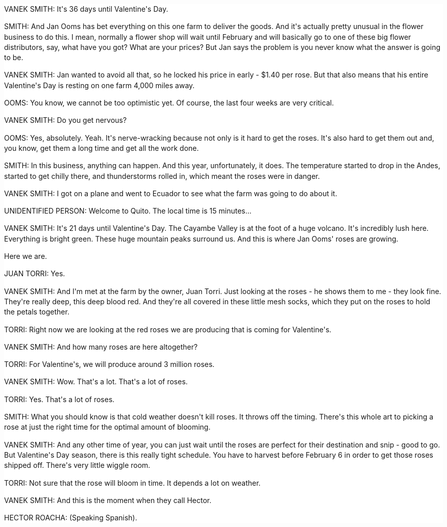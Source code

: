 VANEK SMITH: It's 36 days until Valentine's Day.

SMITH: And Jan Ooms has bet everything on this one farm to deliver the goods. And it's actually pretty unusual in the flower business to do this. I mean, normally a flower shop will wait until February and will basically go to one of these big flower distributors, say, what have you got? What are your prices? But Jan says the problem is you never know what the answer is going to be.

VANEK SMITH: Jan wanted to avoid all that, so he locked his price in early - $1.40 per rose. But that also means that his entire Valentine's Day is resting on one farm 4,000 miles away.

OOMS: You know, we cannot be too optimistic yet. Of course, the last four weeks are very critical.

VANEK SMITH: Do you get nervous?

OOMS: Yes, absolutely. Yeah. It's nerve-wracking because not only is it hard to get the roses. It's also hard to get them out and, you know, get them a long time and get all the work done.

SMITH: In this business, anything can happen. And this year, unfortunately, it does. The temperature started to drop in the Andes, started to get chilly there, and thunderstorms rolled in, which meant the roses were in danger.

VANEK SMITH: I got on a plane and went to Ecuador to see what the farm was going to do about it.

UNIDENTIFIED PERSON: Welcome to Quito. The local time is 15 minutes...

VANEK SMITH: It's 21 days until Valentine's Day. The Cayambe Valley is at the foot of a huge volcano. It's incredibly lush here. Everything is bright green. These huge mountain peaks surround us. And this is where Jan Ooms' roses are growing.

Here we are.

JUAN TORRI: Yes.

VANEK SMITH: And I'm met at the farm by the owner, Juan Torri. Just looking at the roses - he shows them to me - they look fine. They're really deep, this deep blood red. And they're all covered in these little mesh socks, which they put on the roses to hold the petals together.

TORRI: Right now we are looking at the red roses we are producing that is coming for Valentine's.

VANEK SMITH: And how many roses are here altogether?

TORRI: For Valentine's, we will produce around 3 million roses.

VANEK SMITH: Wow. That's a lot. That's a lot of roses.

TORRI: Yes. That's a lot of roses.

SMITH: What you should know is that cold weather doesn't kill roses. It throws off the timing. There's this whole art to picking a rose at just the right time for the optimal amount of blooming.

VANEK SMITH: And any other time of year, you can just wait until the roses are perfect for their destination and snip - good to go. But Valentine's Day season, there is this really tight schedule. You have to harvest before February 6 in order to get those roses shipped off. There's very little wiggle room.

TORRI: Not sure that the rose will bloom in time. It depends a lot on weather.

VANEK SMITH: And this is the moment when they call Hector.

HECTOR ROACHA: (Speaking Spanish).
